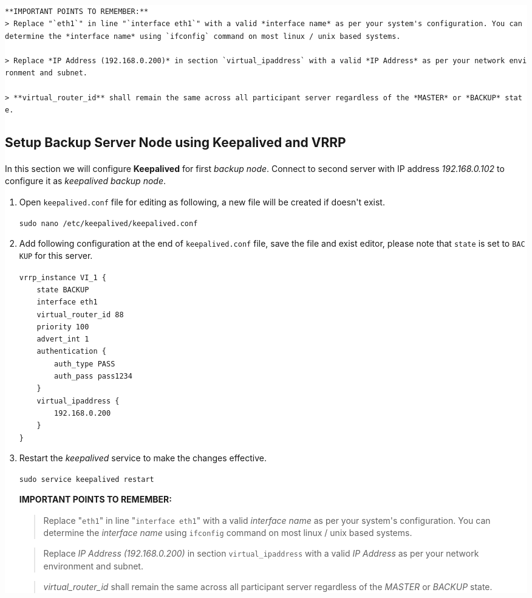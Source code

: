     **IMPORTANT POINTS TO REMEMBER:**
    > Replace "`eth1`" in line "`interface eth1`" with a valid *interface name* as per your system's configuration. You can determine the *interface name* using `ifconfig` command on most linux / unix based systems.

    > Replace *IP Address (192.168.0.200)* in section `virtual_ipaddress` with a valid *IP Address* as per your network environment and subnet.

    > **virtual_router_id** shall remain the same across all participant server regardless of the *MASTER* or *BACKUP* state.

## Setup Backup Server Node using Keepalived and VRRP

In this section we will configure **Keepalived** for first *backup node*. Connect to second server with IP address *192.168.0.102* to configure it as *keepalived backup node*.

1. Open `keepalived.conf` file for editing as following, a new file will be created if doesn't exist.
    ```
    sudo nano /etc/keepalived/keepalived.conf
    ```
2. Add following configuration at the end of `keepalived.conf` file, save the file and exist editor, please note that `state` is set to `BACKUP` for this server.
    ```
    vrrp_instance VI_1 {
        state BACKUP
        interface eth1
        virtual_router_id 88
        priority 100
        advert_int 1
        authentication {
            auth_type PASS
            auth_pass pass1234
        }
        virtual_ipaddress {
            192.168.0.200
        }
    }
    ```
3. Restart the *keepalived* service to make the changes effective.
    ```
    sudo service keepalived restart
    ```

    **IMPORTANT POINTS TO REMEMBER:**
    > Replace "`eth1`" in line "`interface eth1`" with a valid *interface name* as per your system's configuration. You can determine the *interface name* using `ifconfig` command on most linux / unix based systems.

    > Replace *IP Address (192.168.0.200)* in section `virtual_ipaddress` with a valid *IP Address* as per your network environment and subnet.

    > *virtual_router_id* shall remain the same across all participant server regardless of the *MASTER* or *BACKUP* state.
